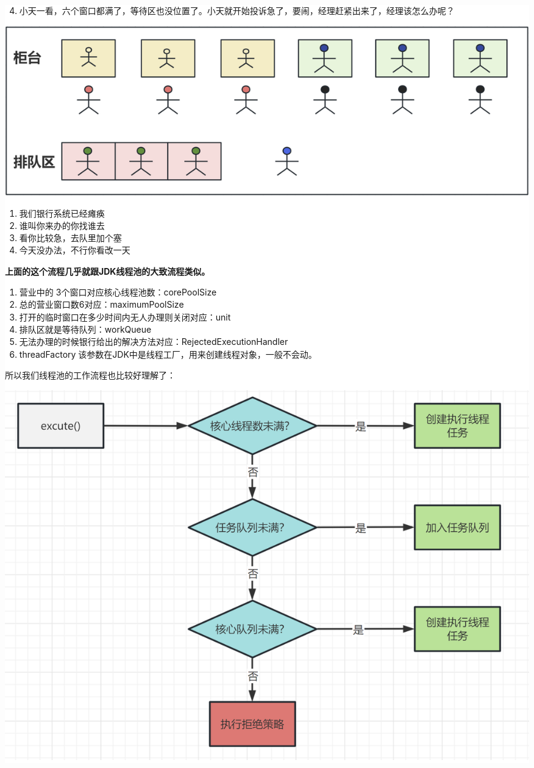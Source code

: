 4. 小天一看，六个窗口都满了，等待区也没位置了。小天就开始投诉急了，要闹，经理赶紧出来了，经理该怎么办呢？

![image-1725897324314](./assets/image-1725897324314.png)

1. 我们银行系统已经瘫痪
2. 谁叫你来办的你找谁去
3. 看你比较急，去队里加个塞
4. 今天没办法，不行你看改一天

**上面的这个流程几乎就跟JDK线程池的大致流程类似。**

1. 营业中的 3个窗口对应核心线程池数：corePoolSize
2. 总的营业窗口数6对应：maximumPoolSize
3. 打开的临时窗口在多少时间内无人办理则关闭对应：unit
4. 排队区就是等待队列：workQueue
5. 无法办理的时候银行给出的解决方法对应：RejectedExecutionHandler
6. threadFactory 该参数在JDK中是线程工厂，用来创建线程对象，一般不会动。

所以我们线程池的工作流程也比较好理解了：

![image-1725897324686](./assets/image-1725897324686.png)

